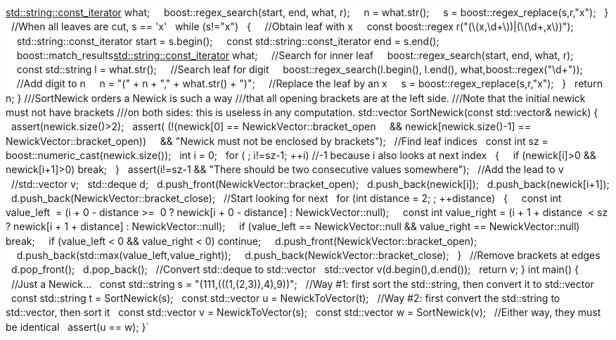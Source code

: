 <std::string::const_iterator> what;     boost::regex_search(start, end, what, r);     n = what.str();     s = boost::regex_replace(s,r,"x");   }   //When all leaves are cut, s == 'x'   while (s!="x")   {     //Obtain leaf with x     const boost::regex r("(\\(x,\\d+\\))|(\\(\\d+,x\\))");     std::string::const_iterator start = s.begin();     const std::string::const_iterator end = s.end();     boost::match_results<std::string::const_iterator> what;     //Search for inner leaf     boost::regex_search(start, end, what, r);     const std::string l = what.str();     //Search leaf for digit     boost::regex_search(l.begin(), l.end(), what,boost::regex("\\d+"));     //Add digit to n     n = "(" + n + "," + what.str() + ")";     //Replace the leaf by an x     s = boost::regex_replace(s,r,"x");   }   return n; }  ///SortNewick orders a Newick is such a way ///that all opening brackets are at the left side. ///Note that the initial newick must not have brackets ///on both sides: this is useless in any computation. std::vector<int> SortNewick(const std::vector<int>& newick) {   assert(newick.size()>2);   assert( (!(newick[0] == NewickVector::bracket_open     && newick[newick.size()-1] == NewickVector::bracket_open))     && "Newick must not be enclosed by brackets");   //Find leaf indices   const int sz = boost::numeric_cast<int>(newick.size());   int i = 0;   for ( ; i!=sz-1; ++i) //-1 because i also looks at next index   {     if (newick[i]>0 && newick[i+1]>0) break;   }   assert(i!=sz-1 && "There should be two consecutive values somewhere");   //Add the lead to v   //std::vector<int> v;   std::deque<int> d;   d.push_front(NewickVector::bracket_open);   d.push_back(newick[i]);   d.push_back(newick[i+1]);   d.push_back(NewickVector::bracket_close);   //Start looking for next   for (int distance = 2; ; ++distance)   {     const int value_left  = (i + 0 - distance >=  0 ? newick[i + 0 - distance] : NewickVector::null);     const int value_right = (i + 1 + distance  < sz ? newick[i + 1 + distance] : NewickVector::null);     if (value_left == NewickVector::null && value_right == NewickVector::null) break;     if (value_left < 0 && value_right < 0) continue;     d.push_front(NewickVector::bracket_open);     d.push_back(std::max(value_left,value_right));     d.push_back(NewickVector::bracket_close);   }   //Remove brackets at edges   d.pop_front();   d.pop_back();   //Convert std::deque to std::vector   std::vector<int> v(d.begin(),d.end());   return v; }  int main() {   //Just a Newick...   const std::string s = "(111,(((1,(2,3)),4),9))";    //Way #1: first sort the std::string, then convert it to std::vector<int>   const std::string t = SortNewick(s);   const std::vector<int> u = NewickToVector(t);    //Way #2: first convert the std::string to std::vector<int>, then sort it   const std::vector<int> v = NewickToVector(s);   const std::vector<int> w = SortNewick(v);    //Either way, they must be identical   assert(u == w); }`